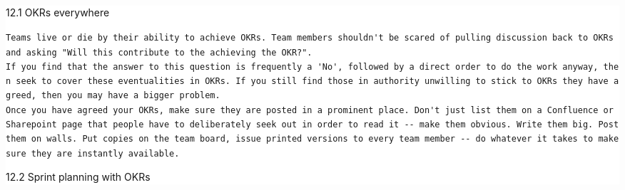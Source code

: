 12.1 OKRs everywhere

	Teams live or die by their ability to achieve OKRs. Team members shouldn't be scared of pulling discussion back to OKRs and asking "Will this contribute to the achieving the OKR?".
	If you find that the answer to this question is frequently a 'No', followed by a direct order to do the work anyway, then seek to cover these eventualities in OKRs. If you still find those in authority unwilling to stick to OKRs they have agreed, then you may have a bigger problem.
	Once you have agreed your OKRs, make sure they are posted in a prominent place. Don't just list them on a Confluence or Sharepoint page that people have to deliberately seek out in order to read it -- make them obvious. Write them big. Post them on walls. Put copies on the team board, issue printed versions to every team member -- do whatever it takes to make sure they are instantly available.

12.2 Sprint planning with OKRs

